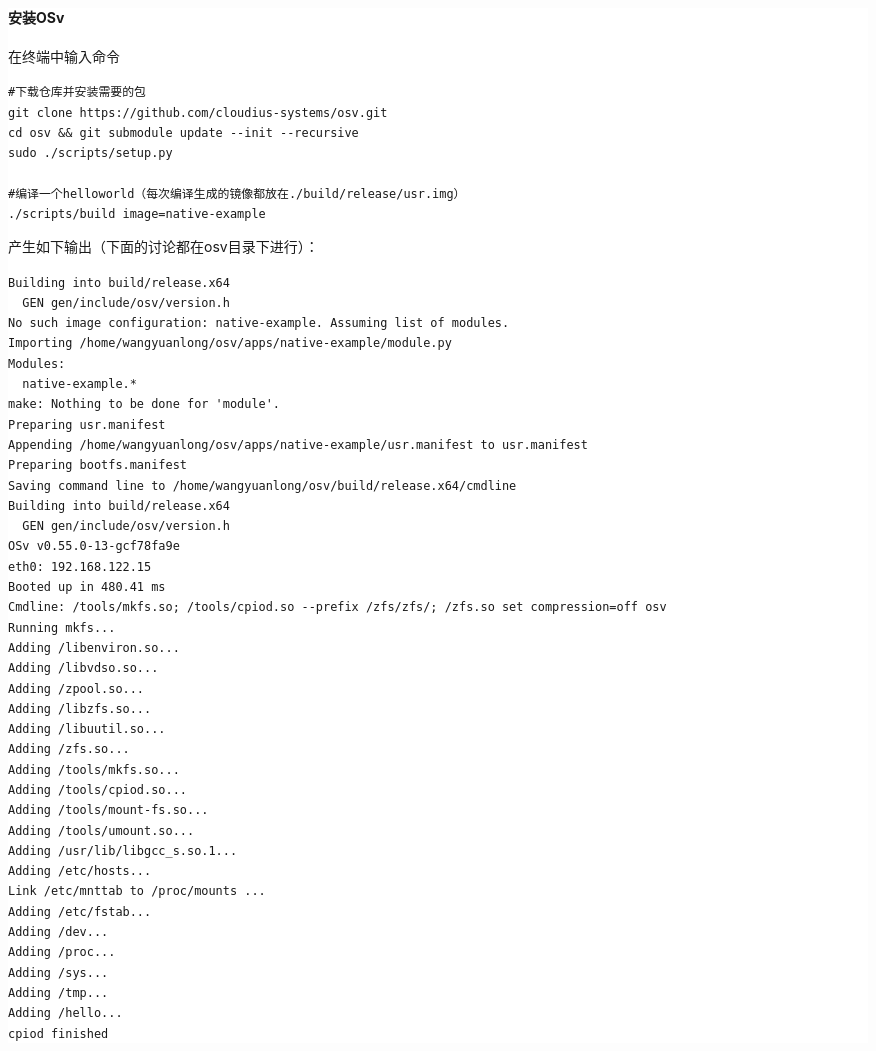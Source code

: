 #### 安装OSv

在终端中输入命令

```shell
#下载仓库并安装需要的包
git clone https://github.com/cloudius-systems/osv.git
cd osv && git submodule update --init --recursive
sudo ./scripts/setup.py

#编译一个helloworld（每次编译生成的镜像都放在./build/release/usr.img）
./scripts/build image=native-example
```

产生如下输出（下面的讨论都在osv目录下进行）：

```shell
Building into build/release.x64
  GEN gen/include/osv/version.h
No such image configuration: native-example. Assuming list of modules.
Importing /home/wangyuanlong/osv/apps/native-example/module.py
Modules:
  native-example.*
make: Nothing to be done for 'module'.
Preparing usr.manifest
Appending /home/wangyuanlong/osv/apps/native-example/usr.manifest to usr.manifest
Preparing bootfs.manifest
Saving command line to /home/wangyuanlong/osv/build/release.x64/cmdline
Building into build/release.x64
  GEN gen/include/osv/version.h
OSv v0.55.0-13-gcf78fa9e
eth0: 192.168.122.15
Booted up in 480.41 ms
Cmdline: /tools/mkfs.so; /tools/cpiod.so --prefix /zfs/zfs/; /zfs.so set compression=off osv
Running mkfs...
Adding /libenviron.so...
Adding /libvdso.so...
Adding /zpool.so...
Adding /libzfs.so...
Adding /libuutil.so...
Adding /zfs.so...
Adding /tools/mkfs.so...
Adding /tools/cpiod.so...
Adding /tools/mount-fs.so...
Adding /tools/umount.so...
Adding /usr/lib/libgcc_s.so.1...
Adding /etc/hosts...
Link /etc/mnttab to /proc/mounts ...
Adding /etc/fstab...
Adding /dev...
Adding /proc...
Adding /sys...
Adding /tmp...
Adding /hello...
cpiod finished
```
